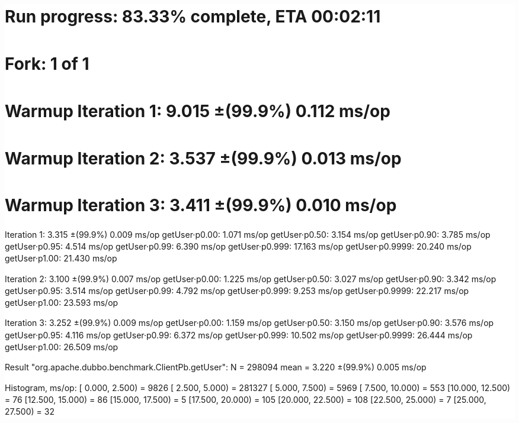 # Run progress: 83.33% complete, ETA 00:02:11
# Fork: 1 of 1
# Warmup Iteration   1: 9.015 ±(99.9%) 0.112 ms/op
# Warmup Iteration   2: 3.537 ±(99.9%) 0.013 ms/op
# Warmup Iteration   3: 3.411 ±(99.9%) 0.010 ms/op
Iteration   1: 3.315 ±(99.9%) 0.009 ms/op
                 getUser·p0.00:   1.071 ms/op
                 getUser·p0.50:   3.154 ms/op
                 getUser·p0.90:   3.785 ms/op
                 getUser·p0.95:   4.514 ms/op
                 getUser·p0.99:   6.390 ms/op
                 getUser·p0.999:  17.163 ms/op
                 getUser·p0.9999: 20.240 ms/op
                 getUser·p1.00:   21.430 ms/op

Iteration   2: 3.100 ±(99.9%) 0.007 ms/op
                 getUser·p0.00:   1.225 ms/op
                 getUser·p0.50:   3.027 ms/op
                 getUser·p0.90:   3.342 ms/op
                 getUser·p0.95:   3.514 ms/op
                 getUser·p0.99:   4.792 ms/op
                 getUser·p0.999:  9.253 ms/op
                 getUser·p0.9999: 22.217 ms/op
                 getUser·p1.00:   23.593 ms/op

Iteration   3: 3.252 ±(99.9%) 0.009 ms/op
                 getUser·p0.00:   1.159 ms/op
                 getUser·p0.50:   3.150 ms/op
                 getUser·p0.90:   3.576 ms/op
                 getUser·p0.95:   4.116 ms/op
                 getUser·p0.99:   6.372 ms/op
                 getUser·p0.999:  10.502 ms/op
                 getUser·p0.9999: 26.444 ms/op
                 getUser·p1.00:   26.509 ms/op



Result "org.apache.dubbo.benchmark.ClientPb.getUser":
  N = 298094
  mean =      3.220 ±(99.9%) 0.005 ms/op

  Histogram, ms/op:
    [ 0.000,  2.500) = 9826 
    [ 2.500,  5.000) = 281327 
    [ 5.000,  7.500) = 5969 
    [ 7.500, 10.000) = 553 
    [10.000, 12.500) = 76 
    [12.500, 15.000) = 86 
    [15.000, 17.500) = 5 
    [17.500, 20.000) = 105 
    [20.000, 22.500) = 108 
    [22.500, 25.000) = 7 
    [25.000, 27.500) = 32 
